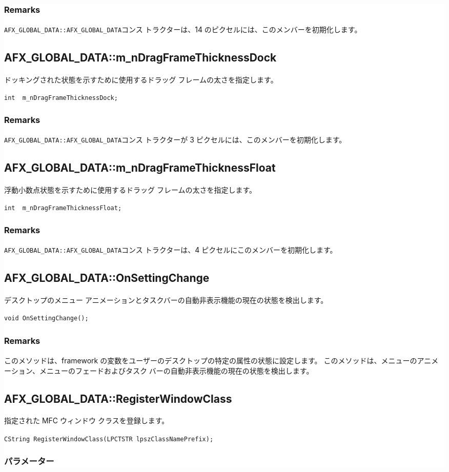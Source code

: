 ### <a name="remarks"></a>Remarks

`AFX_GLOBAL_DATA::AFX_GLOBAL_DATA`コンス トラクターは、14 のピクセルには、このメンバーを初期化します。

## <a name="m_ndragframethicknessdock"></a> AFX_GLOBAL_DATA::m_nDragFrameThicknessDock

ドッキングされた状態を示すために使用するドラッグ フレームの太さを指定します。

```
int  m_nDragFrameThicknessDock;
```

### <a name="remarks"></a>Remarks

`AFX_GLOBAL_DATA::AFX_GLOBAL_DATA`コンス トラクターが 3 ピクセルには、このメンバーを初期化します。

## <a name="m_ndragframethicknessfloat"></a> AFX_GLOBAL_DATA::m_nDragFrameThicknessFloat

浮動小数点状態を示すために使用するドラッグ フレームの太さを指定します。

```
int  m_nDragFrameThicknessFloat;
```

### <a name="remarks"></a>Remarks

`AFX_GLOBAL_DATA::AFX_GLOBAL_DATA`コンス トラクターは、4 ピクセルにこのメンバーを初期化します。

## <a name="onsettingchange"></a> AFX_GLOBAL_DATA::OnSettingChange

デスクトップのメニュー アニメーションとタスクバーの自動非表示機能の現在の状態を検出します。

```
void OnSettingChange();
```

### <a name="remarks"></a>Remarks

このメソッドは、framework の変数をユーザーのデスクトップの特定の属性の状態に設定します。 このメソッドは、メニューのアニメーション、メニューのフェードおよびタスク バーの自動非表示機能の現在の状態を検出します。

## <a name="registerwindowclass"></a> AFX_GLOBAL_DATA::RegisterWindowClass

指定された MFC ウィンドウ クラスを登録します。

```
CString RegisterWindowClass(LPCTSTR lpszClassNamePrefix);
```

### <a name="parameters"></a>パラメーター
